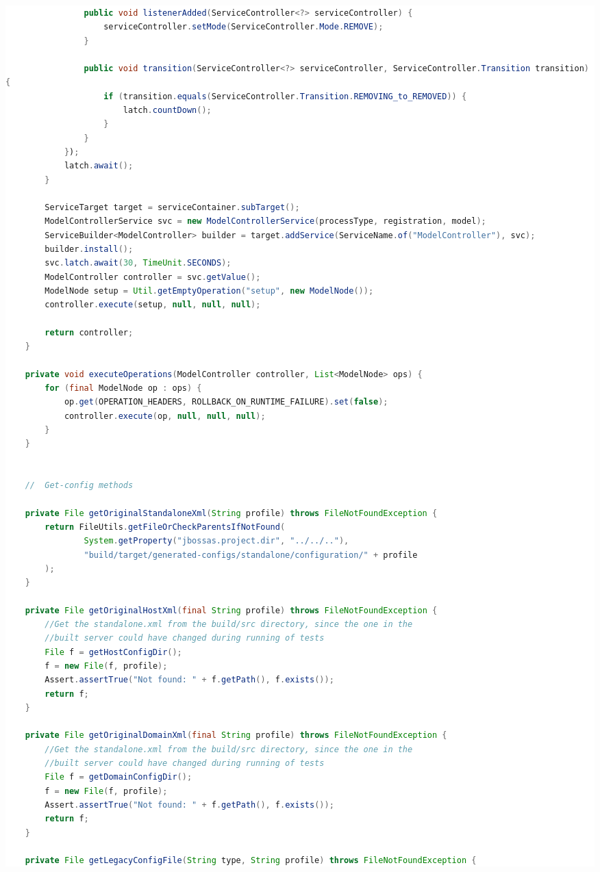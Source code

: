 ```java
                public void listenerAdded(ServiceController<?> serviceController) {
                    serviceController.setMode(ServiceController.Mode.REMOVE);
                }

                public void transition(ServiceController<?> serviceController, ServiceController.Transition transition) {
                    if (transition.equals(ServiceController.Transition.REMOVING_to_REMOVED)) {
                        latch.countDown();
                    }
                }
            });
            latch.await();
        }

        ServiceTarget target = serviceContainer.subTarget();
        ModelControllerService svc = new ModelControllerService(processType, registration, model);
        ServiceBuilder<ModelController> builder = target.addService(ServiceName.of("ModelController"), svc);
        builder.install();
        svc.latch.await(30, TimeUnit.SECONDS);
        ModelController controller = svc.getValue();
        ModelNode setup = Util.getEmptyOperation("setup", new ModelNode());
        controller.execute(setup, null, null, null);

        return controller;
    }

    private void executeOperations(ModelController controller, List<ModelNode> ops) {
        for (final ModelNode op : ops) {
            op.get(OPERATION_HEADERS, ROLLBACK_ON_RUNTIME_FAILURE).set(false);
            controller.execute(op, null, null, null);
        }
    }


    //  Get-config methods

    private File getOriginalStandaloneXml(String profile) throws FileNotFoundException {
        return FileUtils.getFileOrCheckParentsIfNotFound(
                System.getProperty("jbossas.project.dir", "../../.."),
                "build/target/generated-configs/standalone/configuration/" + profile
        );
    }

    private File getOriginalHostXml(final String profile) throws FileNotFoundException {
        //Get the standalone.xml from the build/src directory, since the one in the
        //built server could have changed during running of tests
        File f = getHostConfigDir();
        f = new File(f, profile);
        Assert.assertTrue("Not found: " + f.getPath(), f.exists());
        return f;
    }

    private File getOriginalDomainXml(final String profile) throws FileNotFoundException {
        //Get the standalone.xml from the build/src directory, since the one in the
        //built server could have changed during running of tests
        File f = getDomainConfigDir();
        f = new File(f, profile);
        Assert.assertTrue("Not found: " + f.getPath(), f.exists());
        return f;
    }

    private File getLegacyConfigFile(String type, String profile) throws FileNotFoundException {
```
